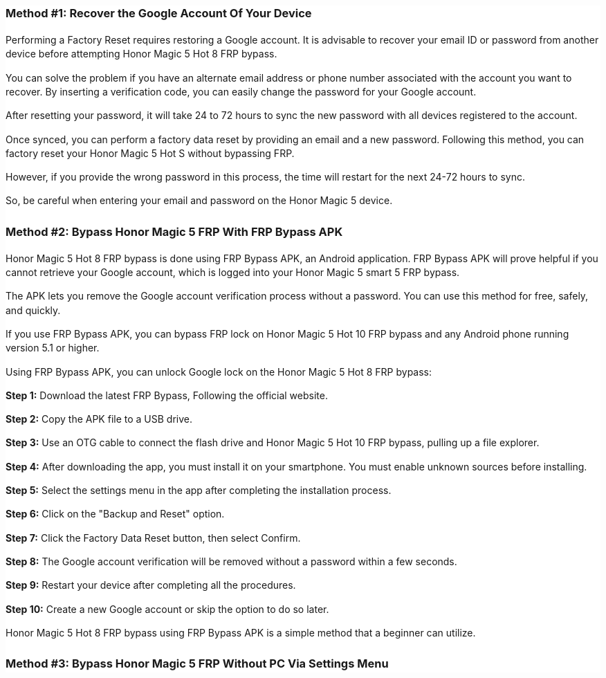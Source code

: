 ### Method #1: Recover the Google Account Of Your Device

Performing a Factory Reset requires restoring a Google account. It is advisable to recover your email ID or password from another device before attempting Honor Magic 5 Hot 8 FRP bypass.

You can solve the problem if you have an alternate email address or phone number associated with the account you want to recover. By inserting a verification code, you can easily change the password for your Google account.

After resetting your password, it will take 24 to 72 hours to sync the new password with all devices registered to the account.

Once synced, you can perform a factory data reset by providing an email and a new password. Following this method, you can factory reset your Honor Magic 5 Hot S without bypassing FRP.

However, if you provide the wrong password in this process, the time will restart for the next 24-72 hours to sync.

So, be careful when entering your email and password on the Honor Magic 5 device.

### Method #2: Bypass Honor Magic 5 FRP With FRP Bypass APK

Honor Magic 5 Hot 8 FRP bypass is done using FRP Bypass APK, an Android application. FRP Bypass APK will prove helpful if you cannot retrieve your Google account, which is logged into your Honor Magic 5 smart 5 FRP bypass.

The APK lets you remove the Google account verification process without a password. You can use this method for free, safely, and quickly.

If you use FRP Bypass APK, you can bypass FRP lock on Honor Magic 5 Hot 10 FRP bypass and any Android phone running version 5.1 or higher.

Using FRP Bypass APK, you can unlock Google lock on the Honor Magic 5 Hot 8 FRP bypass:

**Step 1:** Download the latest FRP Bypass, Following the official website.

**Step 2:** Copy the APK file to a USB drive.

**Step 3:** Use an OTG cable to connect the flash drive and Honor Magic 5 Hot 10 FRP bypass, pulling up a file explorer.

**Step 4:** After downloading the app, you must install it on your smartphone. You must enable unknown sources before installing.

**Step 5:** Select the settings menu in the app after completing the installation process.

**Step 6:** Click on the "Backup and Reset" option.

**Step 7:** Click the Factory Data Reset button, then select Confirm.

**Step 8:** The Google account verification will be removed without a password within a few seconds.

**Step 9:** Restart your device after completing all the procedures.

**Step 10:** Create a new Google account or skip the option to do so later.

Honor Magic 5 Hot 8 FRP bypass using FRP Bypass APK is a simple method that a beginner can utilize.

### Method #3: Bypass Honor Magic 5 FRP Without PC Via Settings Menu
